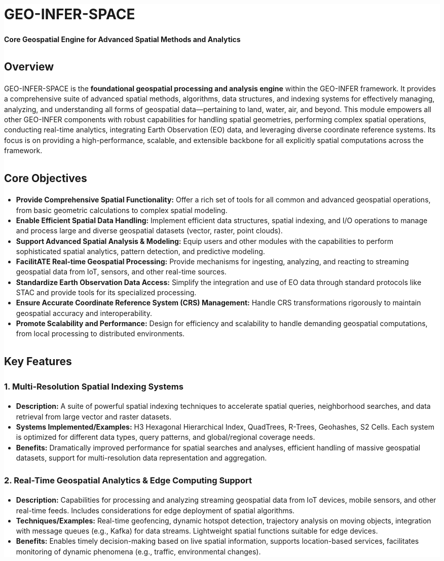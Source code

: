 # GEO-INFER-SPACE

**Core Geospatial Engine for Advanced Spatial Methods and Analytics**

## Overview

GEO-INFER-SPACE is the **foundational geospatial processing and analysis engine** within the GEO-INFER framework. It provides a comprehensive suite of advanced spatial methods, algorithms, data structures, and indexing systems for effectively managing, analyzing, and understanding all forms of geospatial data—pertaining to land, water, air, and beyond. This module empowers all other GEO-INFER components with robust capabilities for handling spatial geometries, performing complex spatial operations, conducting real-time analytics, integrating Earth Observation (EO) data, and leveraging diverse coordinate reference systems. Its focus is on providing a high-performance, scalable, and extensible backbone for all explicitly spatial computations across the framework.

## Core Objectives

-   **Provide Comprehensive Spatial Functionality:** Offer a rich set of tools for all common and advanced geospatial operations, from basic geometric calculations to complex spatial modeling.
-   **Enable Efficient Spatial Data Handling:** Implement efficient data structures, spatial indexing, and I/O operations to manage and process large and diverse geospatial datasets (vector, raster, point clouds).
-   **Support Advanced Spatial Analysis & Modeling:** Equip users and other modules with the capabilities to perform sophisticated spatial analytics, pattern detection, and predictive modeling.
-   **FacilitATE Real-time Geospatial Processing:** Provide mechanisms for ingesting, analyzing, and reacting to streaming geospatial data from IoT, sensors, and other real-time sources.
-   **Standardize Earth Observation Data Access:** Simplify the integration and use of EO data through standard protocols like STAC and provide tools for its specialized processing.
-   **Ensure Accurate Coordinate Reference System (CRS) Management:** Handle CRS transformations rigorously to maintain geospatial accuracy and interoperability.
-   **Promote Scalability and Performance:** Design for efficiency and scalability to handle demanding geospatial computations, from local processing to distributed environments.

## Key Features

### 1. Multi-Resolution Spatial Indexing Systems
-   **Description:** A suite of powerful spatial indexing techniques to accelerate spatial queries, neighborhood searches, and data retrieval from large vector and raster datasets.
-   **Systems Implemented/Examples:** H3 Hexagonal Hierarchical Index, QuadTrees, R-Trees, Geohashes, S2 Cells. Each system is optimized for different data types, query patterns, and global/regional coverage needs.
-   **Benefits:** Dramatically improved performance for spatial searches and analyses, efficient handling of massive geospatial datasets, support for multi-resolution data representation and aggregation.

### 2. Real-Time Geospatial Analytics & Edge Computing Support
-   **Description:** Capabilities for processing and analyzing streaming geospatial data from IoT devices, mobile sensors, and other real-time feeds. Includes considerations for edge deployment of spatial algorithms.
-   **Techniques/Examples:** Real-time geofencing, dynamic hotspot detection, trajectory analysis on moving objects, integration with message queues (e.g., Kafka) for data streams. Lightweight spatial functions suitable for edge devices.
-   **Benefits:** Enables timely decision-making based on live spatial information, supports location-based services, facilitates monitoring of dynamic phenomena (e.g., traffic, environmental changes).
